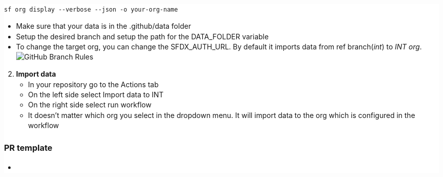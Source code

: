    ```sf org display --verbose --json -o your-org-name ```
   - Make sure that your data is in the .github/data folder
   - Setup the desired branch and setup the path for the DATA_FOLDER variable
   - To change the target org, you can change the SFDX_AUTH_URL. By default it imports data from ref branch(_int_) to _INT org_.
![GitHub Branch Rules](.github/images/import.jpg)
2. **Import data**
   - In your repository go to the Actions tab
   - On the left side select Import data to INT
   - On the right side select run workflow
   - It doesn’t matter which org you select in the dropdown menu. It will import data to the org which is configured in the workflow
### PR template
   - 
